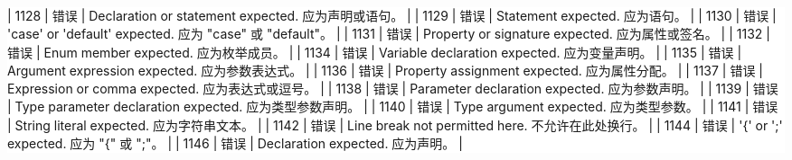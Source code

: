 | 1128  | 错误  |                                                                                                                                                      Declaration or statement expected.    应为声明或语句。                                                                                                                                                      |
| 1129  | 错误  |                                                                                                                                                                Statement expected.    应为语句。                                                                                                                                                                 |
| 1130  | 错误  |                                                                                                                                                   'case' or 'default' expected.    应为 "case" 或 "default"。                                                                                                                                                    |
| 1131  | 错误  |                                                                                                                                                       Property or signature expected.    应为属性或签名。                                                                                                                                                        |
| 1132  | 错误  |                                                                                                                                                             Enum member expected.    应为枚举成员。                                                                                                                                                              |
| 1134  | 错误  |                                                                                                                                                         Variable declaration expected.    应为变量声明。                                                                                                                                                         |
| 1135  | 错误  |                                                                                                                                                        Argument expression expected.    应为参数表达式。                                                                                                                                                         |
| 1136  | 错误  |                                                                                                                                                         Property assignment expected.    应为属性分配。                                                                                                                                                          |
| 1137  | 错误  |                                                                                                                                                       Expression or comma expected.    应为表达式或逗号。                                                                                                                                                        |
| 1138  | 错误  |                                                                                                                                                        Parameter declaration expected.    应为参数声明。                                                                                                                                                         |
| 1139  | 错误  |                                                                                                                                                    Type parameter declaration expected.    应为类型参数声明。                                                                                                                                                    |
| 1140  | 错误  |                                                                                                                                                            Type argument expected.    应为类型参数。                                                                                                                                                             |
| 1141  | 错误  |                                                                                                                                                           String literal expected.    应为字符串文本。                                                                                                                                                           |
| 1142  | 错误  |                                                                                                                                                       Line break not permitted here.    不允许在此处换行。                                                                                                                                                       |
| 1144  | 错误  |                                                                                                                                                            '{' or ';' expected.    应为 "{" 或 ";"。                                                                                                                                                             |
| 1146  | 错误  |                                                                                                                                                               Declaration expected.    应为声明。                                                                                                                                                                |